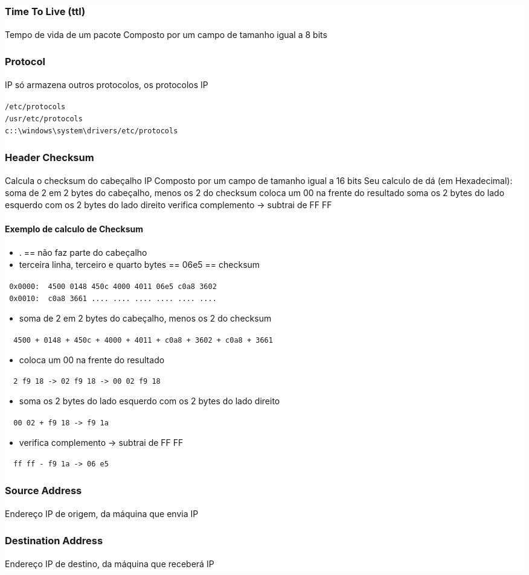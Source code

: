 ### Time To Live (ttl)
Tempo de vida de um pacote
Composto por um campo de tamanho igual a 8 bits

### Protocol
IP só armazena outros protocolos, os protocolos IP
  ```
  /etc/protocols
  /usr/etc/protocols
  c::\windows\system\drivers/etc/protocols
```

### Header Checksum
Calcula o checksum do cabeçalho IP
Composto por um campo de tamanho igual a 16 bits
Seu calculo de dá (em Hexadecimal): 
  soma de 2 em 2 bytes do cabeçalho, menos os 2 do checksum
  coloca um 00 na frente do resultado
  soma os 2 bytes do lado esquerdo com os 2 bytes do lado direito
  verifica complemento -> subtrai de FF FF

#### Exemplo de calculo de Checksum
* . == não faz parte do cabeçalho
* terceira linha, terceiro e quarto bytes == 06e5 == checksum
```
 0x0000:  4500 0148 450c 4000 4011 06e5 c0a8 3602
 0x0010:  c0a8 3661 .... .... .... .... .... ....
```

* soma de 2 em 2 bytes do cabeçalho, menos os 2 do checksum
```
  4500 + 0148 + 450c + 4000 + 4011 + c0a8 + 3602 + c0a8 + 3661
```

* coloca um 00 na frente do resultado
```
  2 f9 18 -> 02 f9 18 -> 00 02 f9 18
```

* soma os 2 bytes do lado esquerdo com os 2 bytes do lado direito
```
  00 02 + f9 18 -> f9 1a
```

* verifica complemento -> subtrai de FF FF
```
  ff ff - f9 1a -> 06 e5
```

### Source Address
Endereço IP de origem, da máquina que envia IP

### Destination Address
Endereço IP de destino, da máquina que receberá IP
